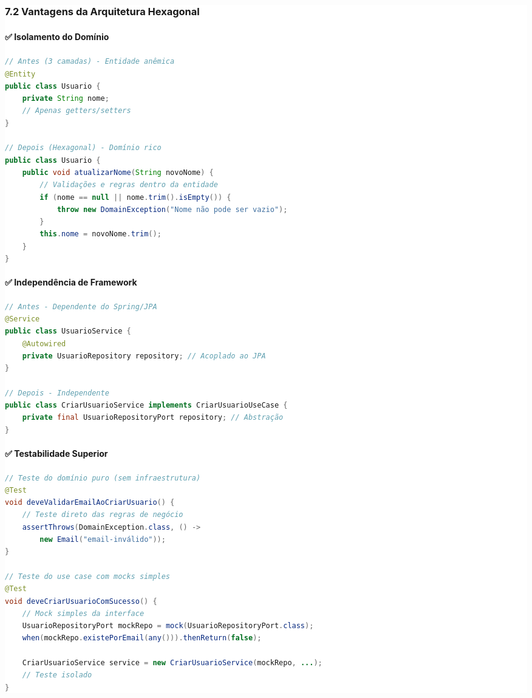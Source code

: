 ### 7.2 Vantagens da Arquitetura Hexagonal

#### ✅ **Isolamento do Domínio**

```java
// Antes (3 camadas) - Entidade anêmica
@Entity
public class Usuario {
    private String nome;
    // Apenas getters/setters
}

// Depois (Hexagonal) - Domínio rico
public class Usuario {
    public void atualizarNome(String novoNome) {
        // Validações e regras dentro da entidade
        if (nome == null || nome.trim().isEmpty()) {
            throw new DomainException("Nome não pode ser vazio");
        }
        this.nome = novoNome.trim();
    }
}
```

#### ✅ **Independência de Framework**

```java
// Antes - Dependente do Spring/JPA
@Service
public class UsuarioService {
    @Autowired
    private UsuarioRepository repository; // Acoplado ao JPA
}

// Depois - Independente
public class CriarUsuarioService implements CriarUsuarioUseCase {
    private final UsuarioRepositoryPort repository; // Abstração
}
```

#### ✅ **Testabilidade Superior**

```java
// Teste do domínio puro (sem infraestrutura)
@Test
void deveValidarEmailAoCriarUsuario() {
    // Teste direto das regras de negócio
    assertThrows(DomainException.class, () ->
        new Email("email-inválido"));
}

// Teste do use case com mocks simples
@Test
void deveCriarUsuarioComSucesso() {
    // Mock simples da interface
    UsuarioRepositoryPort mockRepo = mock(UsuarioRepositoryPort.class);
    when(mockRepo.existePorEmail(any())).thenReturn(false);

    CriarUsuarioService service = new CriarUsuarioService(mockRepo, ...);
    // Teste isolado
}
```
